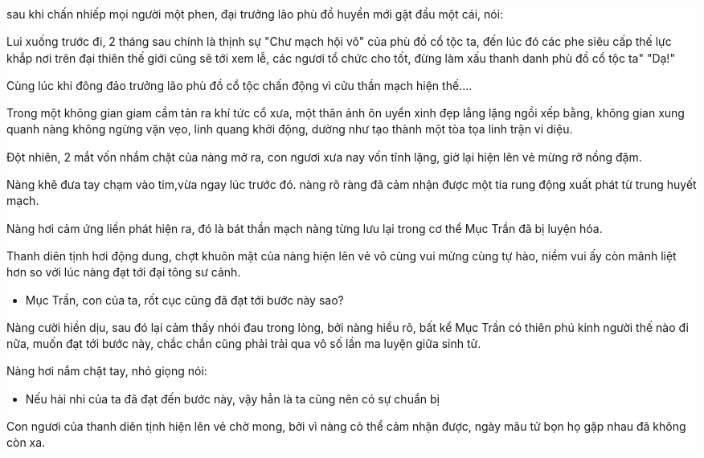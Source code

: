 sau khi chấn nhiếp mọi người một phen, đại trưởng lão phù đồ huyền mới gật đầu một cái, nói:

Lui xuống trước đi, 2 tháng sau chính là thịnh sự "Chư mạch hội võ" của phù đồ cổ tộc ta, đến lúc đó các phe siêu cấp thế lực khắp nơi trên đại thiên thế giới cũng sẽ tới xem lễ, các ngươi tổ chức cho tốt, đừng làm xấu thanh danh phù đồ cổ tộc ta" "Dạ!"

Cùng lúc khi đông đảo trưởng lão phù đồ cổ tộc chấn động vì cửu thần mạch hiện thế....

Trong một không gian giam cầm tản ra khí tức cổ xưa, một thân ảnh ôn uyển xinh đẹp lẳng lặng ngồi xếp bằng, không gian xung quanh nàng không ngừng vặn vẹo, linh quang khởi động, dường như tạo thành một tòa tọa linh trận vi diệu.

Đột nhiên, 2 mắt vốn nhắm chặt của nàng mở ra, con ngươi xưa nay vốn tĩnh lặng, giờ lại hiện lên vẻ mừng rỡ nồng đậm.

Nàng khẽ đưa tay chạm vào tim,vừa ngay lúc trước đó. nàng rõ ràng đã cảm nhận được một tia rung động xuất phát từ trung huyết mạch.

Nàng hơi cảm ứng liền phát hiện ra, đó là bát thần mạch nàng từng lưu lại trong cơ thể Mục Trần đã bị luyện hóa.

Thanh diên tịnh hơi động dung, chợt khuôn mặt của nàng hiện lên vẻ vô cùng vui mừng cùng tự hào, niềm vui ấy còn mãnh liệt hơn so với lúc nàng đạt tới đại tông sư cảnh.

- Mục Trần, con của ta, rốt cục cũng đã đạt tới bước này sao?

Nàng cười hiền dịu, sau đó lại cảm thấy nhói đau trong lòng, bởi nàng hiểu rõ, bất kể Mục Trần có thiên phú kinh người thế nào đi nữa, muốn đạt tới bước này, chắc chắn cũng phải trải qua vô số lần ma luyện giữa sinh tử.

Nàng hơi nắm chặt tay, nhỏ giọng nói:

- Nếu hài nhi của ta đã đạt đến bước này, vậy hẳn là ta cũng nên có sự chuẩn bị

Con ngươi của thanh diên tịnh hiện lên vẻ chờ mong, bởi vì nàng cỏ thể cảm nhận được, ngày mãu tử bọn họ gặp nhau đã không còn xa.




